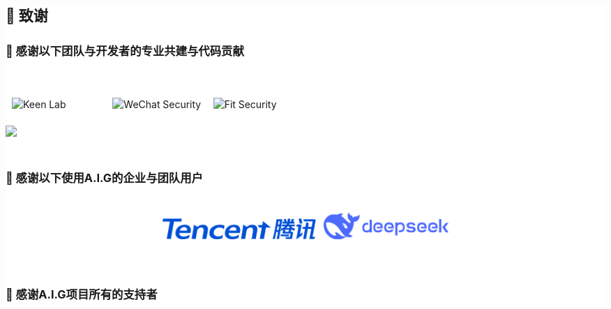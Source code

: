 ## 🙏 致谢
### 👥 感谢以下团队与开发者的专业共建与代码贡献
<br />
<table style="border: none; border-collapse: inherit;">
  <tr>
    <td width="33%" style="border: none;"><img src="img/keen_lab_logo.svg" alt="Keen Lab" height="85%"></td>
    <td width="33%" style="border: none;"><img src="img/wechat_security.png" alt="WeChat Security" height="85%"></td>
    <td width="33%" style="border: none;"><img src="img/fit_sec_logo.png" alt="Fit Security" height="85%"></td>
  </tr>
</table>
<a href="https://github.com/Tencent/AI-Infra-Guard/graphs/contributors">
  <img src="https://contrib.rocks/image?repo=Tencent/AI-Infra-Guard" />
</a>
<br>
<br>

### 🤝 感谢以下使用A.I.G的企业与团队用户

<br>
<div align="center">
<img src="img/tencent.png" alt="Tencent" height="30px">
<img src="img/deepseek.png" alt="DeepSeek" height="38px">
</div>

<br>
<br>

### 🌟 感谢A.I.G项目所有的支持者

<div align="center">
